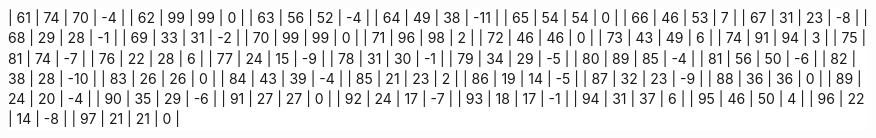 | 61 | 74 | 70 | -4 |
| 62 | 99 | 99 | 0 |
| 63 | 56 | 52 | -4 |
| 64 | 49 | 38 | -11 |
| 65 | 54 | 54 | 0 |
| 66 | 46 | 53 | 7 |
| 67 | 31 | 23 | -8 |
| 68 | 29 | 28 | -1 |
| 69 | 33 | 31 | -2 |
| 70 | 99 | 99 | 0 |
| 71 | 96 | 98 | 2 |
| 72 | 46 | 46 | 0 |
| 73 | 43 | 49 | 6 |
| 74 | 91 | 94 | 3 |
| 75 | 81 | 74 | -7 |
| 76 | 22 | 28 | 6 |
| 77 | 24 | 15 | -9 |
| 78 | 31 | 30 | -1 |
| 79 | 34 | 29 | -5 |
| 80 | 89 | 85 | -4 |
| 81 | 56 | 50 | -6 |
| 82 | 38 | 28 | -10 |
| 83 | 26 | 26 | 0 |
| 84 | 43 | 39 | -4 |
| 85 | 21 | 23 | 2 |
| 86 | 19 | 14 | -5 |
| 87 | 32 | 23 | -9 |
| 88 | 36 | 36 | 0 |
| 89 | 24 | 20 | -4 |
| 90 | 35 | 29 | -6 |
| 91 | 27 | 27 | 0 |
| 92 | 24 | 17 | -7 |
| 93 | 18 | 17 | -1 |
| 94 | 31 | 37 | 6 |
| 95 | 46 | 50 | 4 |
| 96 | 22 | 14 | -8 |
| 97 | 21 | 21 | 0 |